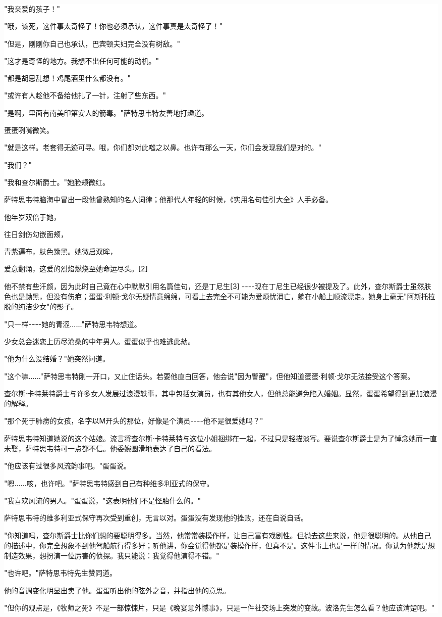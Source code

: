 "我亲爱的孩子！"

"哦，该死，这件事太奇怪了！你也必须承认，这件事真是太奇怪了！"

"但是，刚刚你自己也承认，巴宾顿夫妇完全没有树敌。"

"这才是奇怪的地方。我想不出任何可能的动机。"

"都是胡思乱想！鸡尾酒里什么都没有。"

"或许有人趁他不备给他扎了一针，注射了些东西。"

"是啊，里面有南美印第安人的箭毒。"萨特思韦特友善地打趣道。

蛋蛋咧嘴微笑。

"就是这样。老套得无迹可寻。哦，你们都对此嗤之以鼻。也许有那么一天，你们会发现我们是对的。"

"我们？"

"我和查尔斯爵士。"她脸颊微红。

萨特思韦特脑海中冒出一段他曾熟知的名人词律；他那代人年轻的时候，《实用名句佳引大全》人手必备。

他年岁双倍于她，

往日剑伤勾嵌面颊，

青紫遍布，肤色黝黑。她微启双眸，

爱意翻涌，这爱的烈焰燃烧至她命运尽头。[2]

他不禁有些汗颜，因为此时自己竟在心中默默引用名篇佳句，还是丁尼生[3] ----现在丁尼生已经很少被提及了。此外，查尔斯爵士虽然肤色也是黝黑，但没有伤疤；蛋蛋·利顿·戈尔无疑情意绵绵，可看上去完全不可能为爱烦忧消亡，躺在小船上顺流漂走。她身上毫无"阿斯托拉脱的纯洁少女"的影子。

"只一样----她的青涩......"萨特思韦特想道。

少女总会迷恋上历尽沧桑的中年男人。蛋蛋似乎也难逃此劫。

"他为什么没结婚？"她突然问道。

"这个嘛......"萨特思韦特刚一开口，又止住话头。若要他直白回答，他会说"因为警醒"，但他知道蛋蛋·利顿·戈尔无法接受这个答案。

查尔斯·卡特莱特爵士与许多女人发展过浪漫轶事，其中包括女演员，也有其他女人，但他总能避免陷入婚姻。显然，蛋蛋希望得到更加浪漫的解释。

"那个死于肺痨的女孩，名字以M开头的那位，好像是个演员----他不是很爱她吗？"

萨特思韦特知道她说的这个姑娘。流言将查尔斯·卡特莱特与这位小姐捆绑在一起，不过只是轻描淡写。要说查尔斯爵士是为了悼念她而一直未娶，萨特思韦特可一点都不信。他委婉圆滑地表达了自己的看法。

"他应该有过很多风流韵事吧。"蛋蛋说。

"嗯......咳，也许吧。"萨特思韦特感到自己有种维多利亚式的保守。

"我喜欢风流的男人。"蛋蛋说，"这表明他们不是怪胎什么的。"

萨特思韦特的维多利亚式保守再次受到重创，无言以对。蛋蛋没有发现他的挫败，还在自说自话。

"你知道吗，查尔斯爵士比你们想的要聪明得多。当然，他常常装模作样，让自己富有戏剧性。但抛去这些来说，他是很聪明的。从他自己的描述中，你完全想象不到他驾船航行得多好；听他讲，你会觉得他都是装模作样，但真不是。这件事上也是一样的情况。你认为他就是想制造效果，想扮演一位厉害的侦探。我只能说：我觉得他演得不错。"

"也许吧。"萨特思韦特先生赞同道。

他的音调变化明显出卖了他。蛋蛋听出他的弦外之音，并指出他的意思。

"但你的观点是，《牧师之死》不是一部惊悚片，只是《晚宴意外憾事》，只是一件社交场上突发的变故。波洛先生怎么看？他应该清楚吧。"
